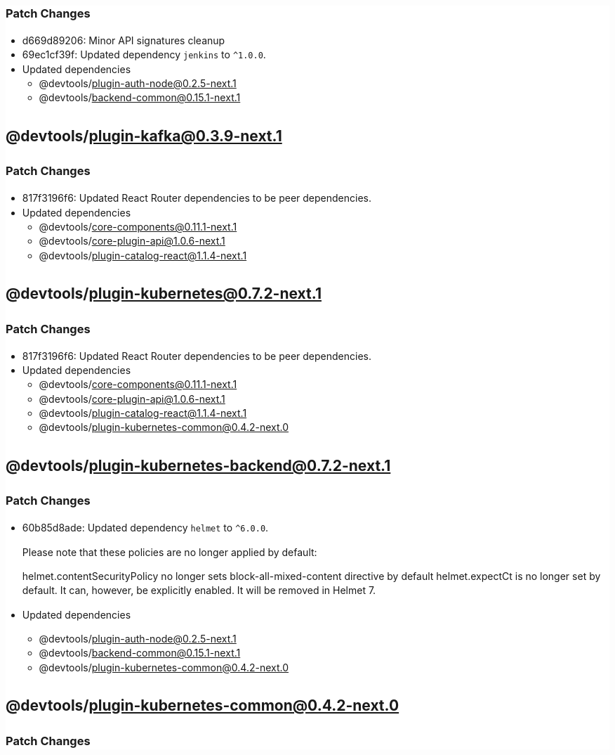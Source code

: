 ### Patch Changes

- d669d89206: Minor API signatures cleanup
- 69ec1cf39f: Updated dependency `jenkins` to `^1.0.0`.
- Updated dependencies
  - @devtools/plugin-auth-node@0.2.5-next.1
  - @devtools/backend-common@0.15.1-next.1

## @devtools/plugin-kafka@0.3.9-next.1

### Patch Changes

- 817f3196f6: Updated React Router dependencies to be peer dependencies.
- Updated dependencies
  - @devtools/core-components@0.11.1-next.1
  - @devtools/core-plugin-api@1.0.6-next.1
  - @devtools/plugin-catalog-react@1.1.4-next.1

## @devtools/plugin-kubernetes@0.7.2-next.1

### Patch Changes

- 817f3196f6: Updated React Router dependencies to be peer dependencies.
- Updated dependencies
  - @devtools/core-components@0.11.1-next.1
  - @devtools/core-plugin-api@1.0.6-next.1
  - @devtools/plugin-catalog-react@1.1.4-next.1
  - @devtools/plugin-kubernetes-common@0.4.2-next.0

## @devtools/plugin-kubernetes-backend@0.7.2-next.1

### Patch Changes

- 60b85d8ade: Updated dependency `helmet` to `^6.0.0`.

  Please note that these policies are no longer applied by default:

  helmet.contentSecurityPolicy no longer sets block-all-mixed-content directive by default
  helmet.expectCt is no longer set by default. It can, however, be explicitly enabled. It will be removed in Helmet 7.

- Updated dependencies
  - @devtools/plugin-auth-node@0.2.5-next.1
  - @devtools/backend-common@0.15.1-next.1
  - @devtools/plugin-kubernetes-common@0.4.2-next.0

## @devtools/plugin-kubernetes-common@0.4.2-next.0

### Patch Changes
